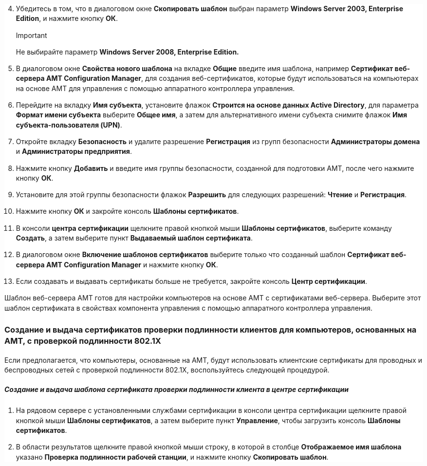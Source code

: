 4.  Убедитесь в том, что в диалоговом окне **Скопировать шаблон** выбран параметр **Windows Server 2003, Enterprise Edition**, и нажмите кнопку **ОК**.  

    > [!IMPORTANT]  
    >  Не выбирайте параметр **Windows Server 2008, Enterprise Edition.**  

5.  В диалоговом окне **Свойства нового шаблона** на вкладке **Общие** введите имя шаблона, например **Сертификат веб-сервера AMT Configuration Manager**, для создания веб-сертификатов, которые будут использоваться на компьютерах на основе AMT для управления с помощью аппаратного контроллера управления.  

6.  Перейдите на вкладку **Имя субъекта**, установите флажок **Строится на основе данных Active Directory**, для параметра **Формат имени субъекта** выберите **Общее имя**, а затем для альтернативного имени субъекта снимите флажок **Имя субъекта-пользователя (UPN)**.  

7.  Откройте вкладку **Безопасность** и удалите разрешение **Регистрация** из групп безопасности **Администраторы домена** и **Администраторы предприятия**.  

8.  Нажмите кнопку **Добавить** и введите имя группы безопасности, созданной для подготовки AMT, после чего нажмите кнопку **ОК**.  

9. Установите для этой группы безопасности флажок **Разрешить** для следующих разрешений: **Чтение** и **Регистрация**.  

10. Нажмите кнопку **ОК** и закройте консоль **Шаблоны сертификатов**.  

11. В консоли **центра сертификации** щелкните правой кнопкой мыши **Шаблоны сертификатов**, выберите команду **Создать**, а затем выберите пункт **Выдаваемый шаблон сертификата**.  

12. В диалоговом окне **Включение шаблонов сертификатов** выберите только что созданный шаблон **Сертификат веб-сервера AMT Configuration Manager** и нажмите кнопку **ОК**.  

13. Если создавать и выдавать сертификаты больше не требуется, закройте консоль **Центр сертификации**.  

 Шаблон веб-сервера AMT готов для настройки компьютеров на основе AMT с сертификатами веб-сервера. Выберите этот шаблон сертификата в свойствах компонента управления с помощью аппаратного контроллера управления.  

### <a name="create-and-issue-the-client-authentication-certificates-for-8021x-amt-based-computers"></a>Создание и выдача сертификатов проверки подлинности клиентов для компьютеров, основанных на AMT, с проверкой подлинности 802.1X  
 Если предполагается, что компьютеры, основанные на AMT, будут использовать клиентские сертификаты для проводных и беспроводных сетей с проверкой подлинности 802.1X, воспользуйтесь следующей процедурой.  

##### <a name="to-create-and-issue-the-client-authentication-certificate-template-on-the-ca"></a>Создание и выдача шаблона сертификата проверки подлинности клиента в центре сертификации  

1.  На рядовом сервере с установленными службами сертификации в консоли центра сертификации щелкните правой кнопкой мыши **Шаблоны сертификатов**, а затем выберите пункт **Управление**, чтобы загрузить консоль **Шаблоны сертификатов**.  

2.  В области результатов щелкните правой кнопкой мыши строку, в которой в столбце **Отображаемое имя шаблона** указано **Проверка подлинности рабочей станции**, и нажмите кнопку **Скопировать шаблон**.  
